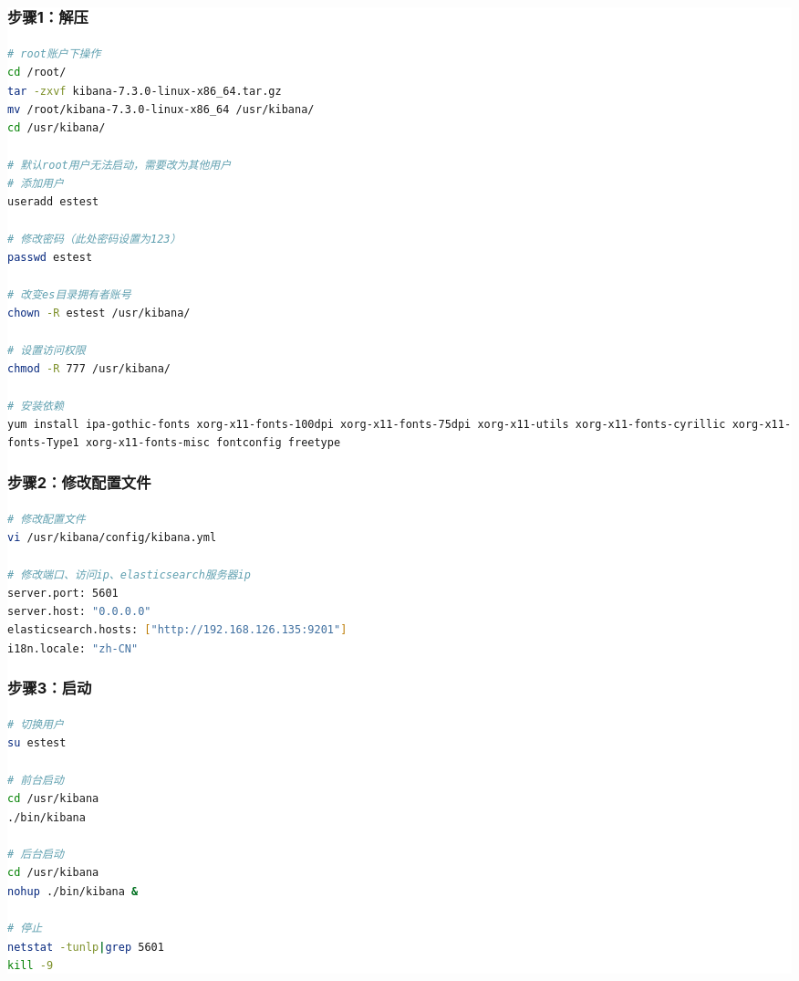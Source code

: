 ### 步骤1：解压

```bash
# root账户下操作
cd /root/
tar -zxvf kibana-7.3.0-linux-x86_64.tar.gz
mv /root/kibana-7.3.0-linux-x86_64 /usr/kibana/
cd /usr/kibana/

# 默认root用户无法启动，需要改为其他用户
# 添加用户
useradd estest

# 修改密码（此处密码设置为123）
passwd estest

# 改变es目录拥有者账号
chown -R estest /usr/kibana/

# 设置访问权限
chmod -R 777 /usr/kibana/

# 安装依赖
yum install ipa-gothic-fonts xorg-x11-fonts-100dpi xorg-x11-fonts-75dpi xorg-x11-utils xorg-x11-fonts-cyrillic xorg-x11-fonts-Type1 xorg-x11-fonts-misc fontconfig freetype
```

### 步骤2：修改配置文件

```bash
# 修改配置文件
vi /usr/kibana/config/kibana.yml

# 修改端口、访问ip、elasticsearch服务器ip
server.port: 5601 
server.host: "0.0.0.0" 
elasticsearch.hosts: ["http://192.168.126.135:9201"] 
i18n.locale: "zh-CN"
```

### 步骤3：启动

```bash
# 切换用户
su estest 

# 前台启动
cd /usr/kibana
./bin/kibana

# 后台启动
cd /usr/kibana
nohup ./bin/kibana &

# 停止
netstat -tunlp|grep 5601
kill -9
```
